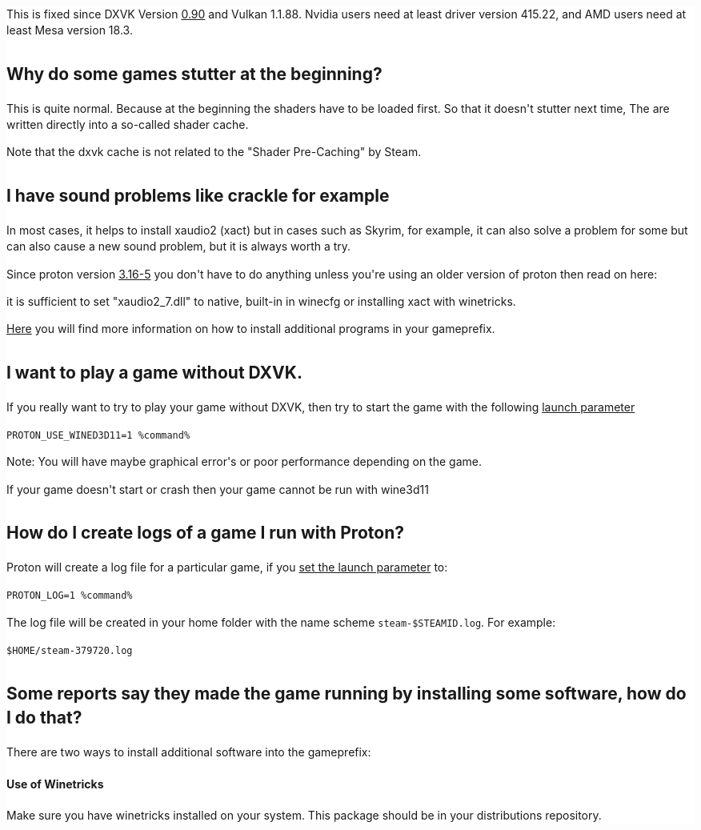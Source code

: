 This is fixed since DXVK Version [0.90](https://github.com/doitsujin/dxvk/releases/tag/v0.90) and Vulkan 1.1.88. Nvidia users need at least driver version 415.22, and AMD users need at least Mesa version 18.3.

## Why do some games stutter at the beginning?

This is quite normal. Because at the beginning the shaders have to be loaded first. So that it doesn't stutter next time, The are written directly into a so-called shader cache.

Note that the dxvk cache is not related to the "Shader Pre-Caching" by Steam.

## I have sound problems like crackle for example

In most cases, it helps to install xaudio2 (xact) but in cases such as Skyrim, for example, it can also solve a problem for some but can also cause a new sound problem, but it is always worth a try.

Since proton version [3.16-5](https://github.com/ValveSoftware/Proton/wiki/Changelog#316-5) you don't have to do anything unless you're using an older version of proton then read on here:

it is sufficient to set "xaudio2_7.dll" to native, built-in in winecfg or installing xact with winetricks.

[Here](#some-reports-say-they-made-the-game-running-by-installing-some-software-how-do-i-do-that) you will find more information on how to install additional programs in your gameprefix.

## I want to play a game without DXVK.

If you really want to try to play your game without DXVK, then try to start the game with the following [launch parameter](https://support.steampowered.com/kb_article.php?ref=1040-JWMT-2947)
```
PROTON_USE_WINED3D11=1 %command%
```
Note: You will have maybe graphical error's or poor performance depending on the game.

If your game doesn't start or crash then your game cannot be run with wine3d11
## How do I create logs of a game I run with Proton?

Proton will create a log file for a particular game, if you [set the launch parameter](https://support.steampowered.com/kb_article.php?ref=1040-JWMT-2947) to:
```
PROTON_LOG=1 %command%
```
The log file will be created in your home folder with the name scheme `steam-$STEAMID.log`. For example:
```
$HOME/steam-379720.log
```

## Some reports say they made the game running by installing some software, how do I do that?

There are two ways to install additional software into the gameprefix:

#### Use of Winetricks
Make sure you have winetricks installed on your system. This package should be in your distributions repository.
